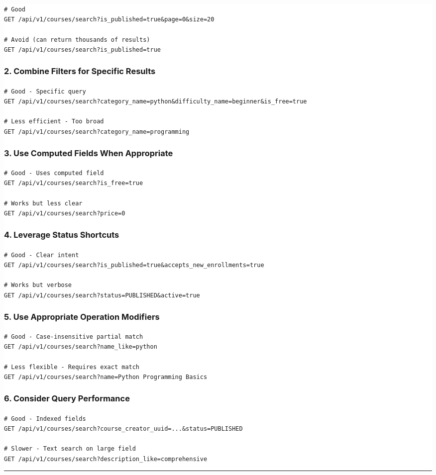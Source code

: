 ```http
# Good
GET /api/v1/courses/search?is_published=true&page=0&size=20

# Avoid (can return thousands of results)
GET /api/v1/courses/search?is_published=true
```

### 2. Combine Filters for Specific Results

```http
# Good - Specific query
GET /api/v1/courses/search?category_name=python&difficulty_name=beginner&is_free=true

# Less efficient - Too broad
GET /api/v1/courses/search?category_name=programming
```

### 3. Use Computed Fields When Appropriate

```http
# Good - Uses computed field
GET /api/v1/courses/search?is_free=true

# Works but less clear
GET /api/v1/courses/search?price=0
```

### 4. Leverage Status Shortcuts

```http
# Good - Clear intent
GET /api/v1/courses/search?is_published=true&accepts_new_enrollments=true

# Works but verbose
GET /api/v1/courses/search?status=PUBLISHED&active=true
```

### 5. Use Appropriate Operation Modifiers

```http
# Good - Case-insensitive partial match
GET /api/v1/courses/search?name_like=python

# Less flexible - Requires exact match
GET /api/v1/courses/search?name=Python Programming Basics
```

### 6. Consider Query Performance

```http
# Good - Indexed fields
GET /api/v1/courses/search?course_creator_uuid=...&status=PUBLISHED

# Slower - Text search on large field
GET /api/v1/courses/search?description_like=comprehensive
```

---